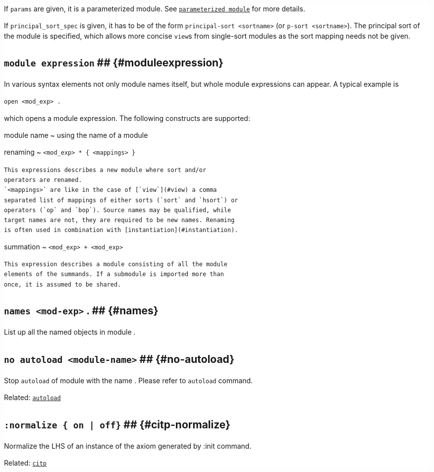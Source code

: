 If `params` are given, it is a parameterized module. 
See [`parameterized module`](#parameterizedmodule) for more details.

If `principal_sort_spec` is given, it has to be of the form
`principal-sort <sortname>` (or `p-sort <sortname>`). The principal
sort of the module is specified, which allows more concise `view`s from
single-sort modules as the sort mapping needs not be given.

## `module expression` ## {#moduleexpression}

In various syntax elements not only module names itself, but whole
module expressions can appear. A typical example is

`open <mod_exp> .`

which opens a module expression. The following constructs are
supported:

module name
  ~ using the name of a module

renaming
  ~ `<mod_exp> * { <mappings> }`

    This expressions describes a new module where sort and/or
    operators are renamed. 
    `<mappings>` are like in the case of [`view`](#view) a comma
    separated list of mappings of either sorts (`sort` and `hsort`) or
    operators (`op` and `bop`). Source names may be qualified, while
    target names are not, they are required to be new names. Renaming
    is often used in combination with [instantiation](#instantiation).

summation
  ~ `<mod_exp> + <mod_exp>`

    This expression describes a module consisting of all the module
    elements of the summands. If a submodule is imported more than
    once, it is assumed to be shared.

## `names <mod-exp>` . ## {#names}

List up all the named objects in module <mod-exp>.

## `no autoload <module-name>` ## {#no-autoload}

Stop `autoload` of module with the name <module-name> .
Please refer to `autoload` command.

Related: [`autoload`](#autoload)

## `:normalize { on | off}` ## {#citp-normalize}

Normalize the LHS of an instance of the axiom generated by :init command.

Related: [`citp`](#citp)
